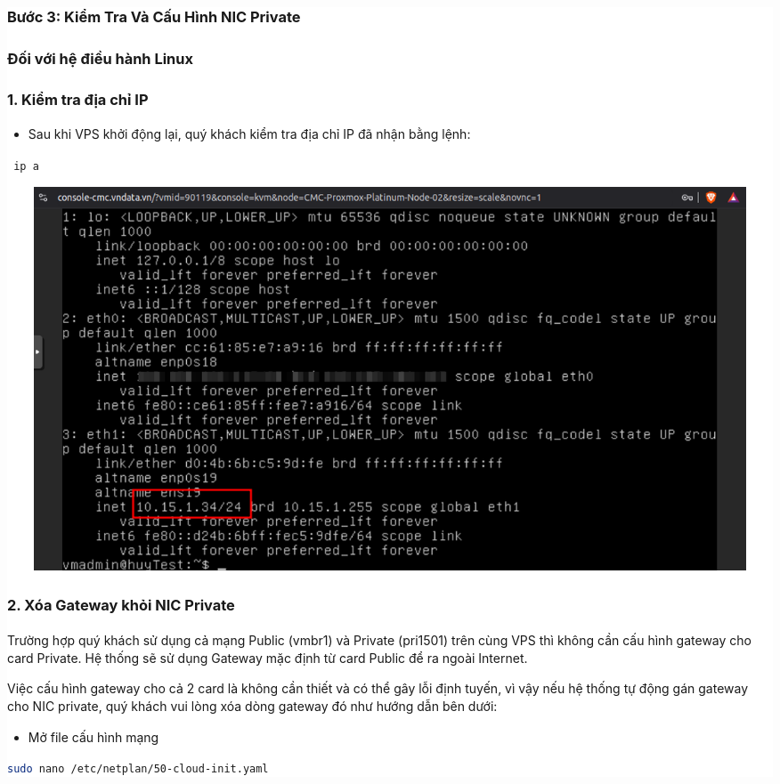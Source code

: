 ### Bước 3: Kiểm Tra Và Cấu Hình NIC Private

### Đối với hệ điều hành Linux 
  ### 1. Kiểm tra địa chỉ IP


  - Sau khi VPS khởi động lại, quý khách kiểm tra địa chỉ IP đã nhận bằng lệnh:

   ```bash
    ip a
   ```

<div align="center">
  <img src="https://github.com/volevu17/VM-private/blob/main/012.png?raw=true" alt="Demo Image" width="800"/>
</div>

   ### 2. Xóa Gateway khỏi NIC Private
   
 Trường hợp quý khách sử dụng cả mạng Public (vmbr1) và Private (pri1501) trên cùng VPS thì không cần cấu hình gateway cho card Private. Hệ thống sẽ sử dụng Gateway mặc định từ card Public để ra ngoài Internet.
 
 Việc cấu hình gateway cho cả 2 card là không cần thiết và có thể gây lỗi định tuyến, vì vậy nếu hệ thống tự động gán gateway cho NIC private, quý khách vui lòng xóa dòng gateway đó như hướng dẫn bên dưới:

- Mở file cấu hình mạng

```bash
sudo nano /etc/netplan/50-cloud-init.yaml
```
